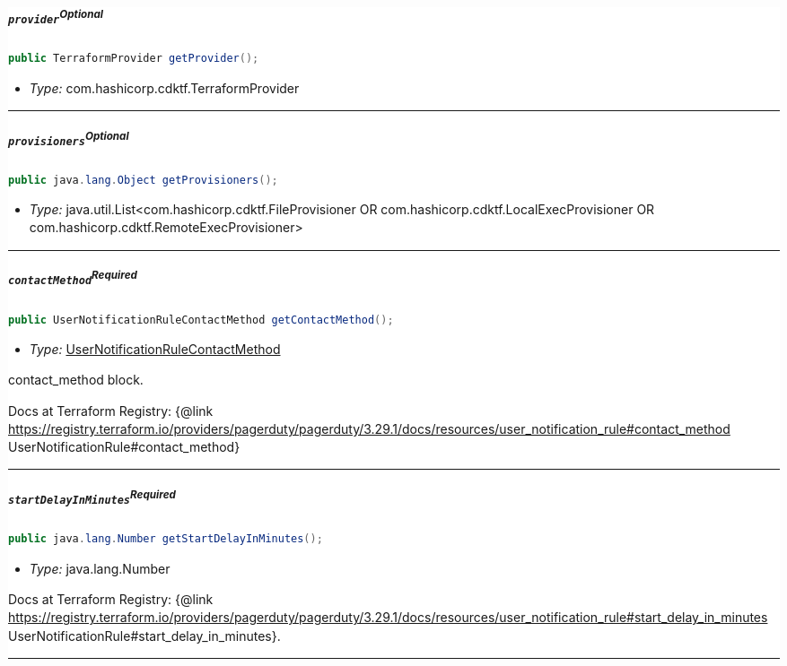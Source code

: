
##### `provider`<sup>Optional</sup> <a name="provider" id="@cdktf/provider-pagerduty.userNotificationRule.UserNotificationRuleConfig.property.provider"></a>

```java
public TerraformProvider getProvider();
```

- *Type:* com.hashicorp.cdktf.TerraformProvider

---

##### `provisioners`<sup>Optional</sup> <a name="provisioners" id="@cdktf/provider-pagerduty.userNotificationRule.UserNotificationRuleConfig.property.provisioners"></a>

```java
public java.lang.Object getProvisioners();
```

- *Type:* java.util.List<com.hashicorp.cdktf.FileProvisioner OR com.hashicorp.cdktf.LocalExecProvisioner OR com.hashicorp.cdktf.RemoteExecProvisioner>

---

##### `contactMethod`<sup>Required</sup> <a name="contactMethod" id="@cdktf/provider-pagerduty.userNotificationRule.UserNotificationRuleConfig.property.contactMethod"></a>

```java
public UserNotificationRuleContactMethod getContactMethod();
```

- *Type:* <a href="#@cdktf/provider-pagerduty.userNotificationRule.UserNotificationRuleContactMethod">UserNotificationRuleContactMethod</a>

contact_method block.

Docs at Terraform Registry: {@link https://registry.terraform.io/providers/pagerduty/pagerduty/3.29.1/docs/resources/user_notification_rule#contact_method UserNotificationRule#contact_method}

---

##### `startDelayInMinutes`<sup>Required</sup> <a name="startDelayInMinutes" id="@cdktf/provider-pagerduty.userNotificationRule.UserNotificationRuleConfig.property.startDelayInMinutes"></a>

```java
public java.lang.Number getStartDelayInMinutes();
```

- *Type:* java.lang.Number

Docs at Terraform Registry: {@link https://registry.terraform.io/providers/pagerduty/pagerduty/3.29.1/docs/resources/user_notification_rule#start_delay_in_minutes UserNotificationRule#start_delay_in_minutes}.

---